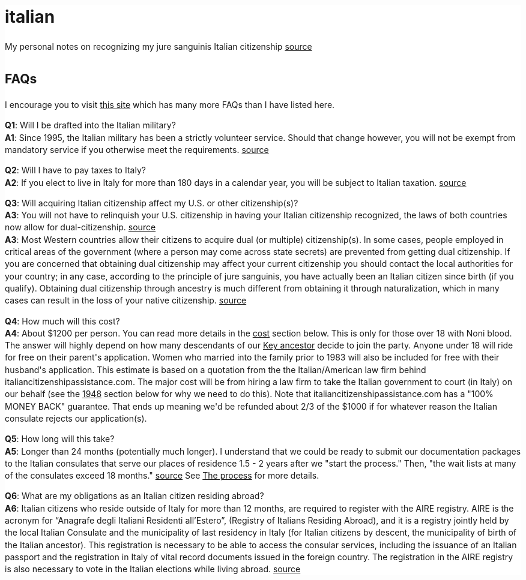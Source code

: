 # italian
My personal notes on recognizing my jure sanguinis Italian citizenship [source](https://github.com/greyltc/italian)

## FAQs
I encourage you to visit [this site](https://italiancitizenshipassistance.com/faq) which has many more FAQs than I have listed here.  

__Q1__: Will I be drafted into the Italian military?  
__A1__: Since 1995, the Italian military has been a strictly volunteer service. Should that change however, you will not be exempt from mandatory service if you otherwise meet the requirements. [source](http://www.youritalianpassport.com/consular-experience.html)  

__Q2__: Will I have to pay taxes to Italy?  
__A2__: If you elect to live in Italy for more than 180 days in a calendar year, you will be subject to Italian taxation. [source](http://www.youritalianpassport.com/consular-experience.html)  

__Q3__: Will acquiring Italian citizenship affect my U.S. or other citizenship(s)?  
__A3__: You will not have to relinquish your U.S. citizenship in having your Italian citizenship recognized, the laws of both countries now allow for dual-citizenship. [source](http://www.youritalianpassport.com/consular-experience.html)  
__A3__: Most Western countries allow their citizens to acquire dual (or multiple) citizenship(s). In some cases, people employed in critical areas of the government (where a person may come across state secrets) are prevented from getting dual citizenship. If you are concerned that obtaining dual citizenship may affect your current citizenship you should contact the local authorities for your country; in any case, according to the principle of jure sanguinis, you have actually been an Italian citizen since birth (if you qualify). Obtaining dual citizenship through ancestry is much different from obtaining it through naturalization, which in many cases can result in the loss of your native citizenship. [source](https://italiancitizenshipassistance.com/faq/#5)  

__Q4__: How much will this cost?  
__A4__: About $1200 per person. You can read more details in the [cost](/README.md#Cost) section below. This is only for those over 18 with Noni blood. The answer will highly depend on how many descendants of our [Key ancestor](/README.md#Key_ancestor) decide to join the party. Anyone under 18 will ride for free on their parent's application. Women who married into the family prior to 1983 will also be included for free with their husband's application. This estimate is based on a quotation from the the Italian/American law firm behind italiancitizenshipassistance.com. The major cost will be from hiring a law firm to take the Italian government to court (in Italy) on our behalf (see the [1948](/README.md#1948) section below for why we need to do this). Note that italiancitizenshipassistance.com has a "100% MONEY BACK" guarantee. That ends up meaning we'd be refunded about 2/3 of the $1000 if for whatever reason the Italian consulate rejects our application(s). 

__Q5__: How long will this take?  
__A5__: Longer than 24 months (potentially much longer). I understand that we could be ready to submit our documentation packages to the Italian consulates that serve our places of residence 1.5 - 2 years after we "start the process." Then, "the wait lists at many of the consulates exceed 18 months." [source](http://www.youritalianpassport.com/consular-experience.html) See [The process](/README.md#The_process) for more details.  

__Q6__: What are my obligations as an Italian citizen residing abroad?  
__A6__:  Italian citizens who reside outside of Italy for more than 12 months, are required to register with the AIRE registry. AIRE is the acronym for “Anagrafe degli Italiani Residenti all’Estero”, (Registry of Italians Residing Abroad), and it is a registry jointly held by the local Italian Consulate and the municipality of last residency in Italy (for Italian citizens by descent, the municipality of birth of the Italian ancestor). This registration is necessary to be able to access the consular services, including the issuance of an Italian passport and the registration in Italy of vital record documents issued in the foreign country. The registration in the AIRE registry is also necessary to vote in the Italian elections while living abroad. [source](https://italiancitizenshipassistance.com/faq/#5)  
